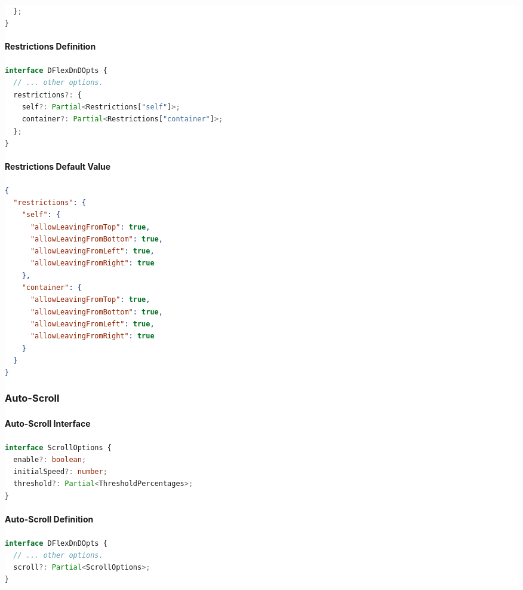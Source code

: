 ```ts
  };
}
```

#### Restrictions Definition

```ts
interface DFlexDnDOpts {
  // ... other options.
  restrictions?: {
    self?: Partial<Restrictions["self"]>;
    container?: Partial<Restrictions["container"]>;
  };
}
```

#### Restrictions Default Value

```json
{
  "restrictions": {
    "self": {
      "allowLeavingFromTop": true,
      "allowLeavingFromBottom": true,
      "allowLeavingFromLeft": true,
      "allowLeavingFromRight": true
    },
    "container": {
      "allowLeavingFromTop": true,
      "allowLeavingFromBottom": true,
      "allowLeavingFromLeft": true,
      "allowLeavingFromRight": true
    }
  }
}
```

### Auto-Scroll

#### Auto-Scroll Interface

```ts
interface ScrollOptions {
  enable?: boolean;
  initialSpeed?: number;
  threshold?: Partial<ThresholdPercentages>;
}
```

#### Auto-Scroll Definition

```ts
interface DFlexDnDOpts {
  // ... other options.
  scroll?: Partial<ScrollOptions>;
}
```
